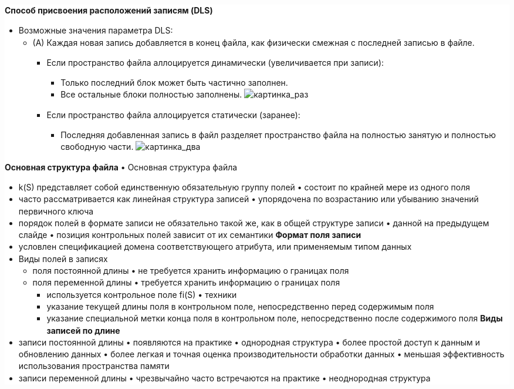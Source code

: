 **Способ присвоения расположений записям (DLS)**

- Возможные значения параметра DLS:
  - (A) Каждая новая запись добавляется в конец файла, как физически смежная с последней записью в файле.
    - Если пространство файла аллоцируется динамически (увеличивается при записи):
      - Только последний блок может быть частично заполнен.
      - Все остальные блоки полностью заполнены.
      ![картинка_раз](адрес_1)

    - Если пространство файла аллоцируется статически (заранее):
      - Последняя добавленная запись в файл разделяет пространство файла на полностью занятую и полностью свободную части.
      ![картинка_два](адрес_2)
































**Основная структура файла**
• Основная структура файла
  - k(S) представляет собой единственную обязательную группу полей
    • состоит по крайней мере из одного поля
  - часто рассматривается как линейная структура записей
    • упорядочена по возрастанию или убыванию значений первичного ключа
  - порядок полей в формате записи не обязательно такой же, как в
    общей структуре записи
    • данной на предыдущем слайде
    • позиция контрольных полей зависит от их семантики
**Формат поля записи**
  - условлен спецификацией домена соответствующего
    атрибута, или применяемым типом данных
  - Виды полей в записях
    - поля постоянной длины
      • не требуется хранить информацию о границах поля
    - поля переменной длины
      • требуется хранить информацию о границах поля
      - используется контрольное поле fi(S)
    • техники
      - указание текущей длины поля в контрольном поле, непосредственно перед содержимым поля
      - указание специальной метки конца поля в контрольном поле, непосредственно после содержимого поля
**Виды записей по длине**
  - записи постоянной длины
    • появляются на практике
    • однородная структура
    • более простой доступ к данным и обновлению данных
    • более легкая и точная оценка производительности обработки данных
    • меньшая эффективность использования пространства памяти
  - записи переменной длины
    • чрезвычайно часто встречаются на практике
    • неоднородная структура
